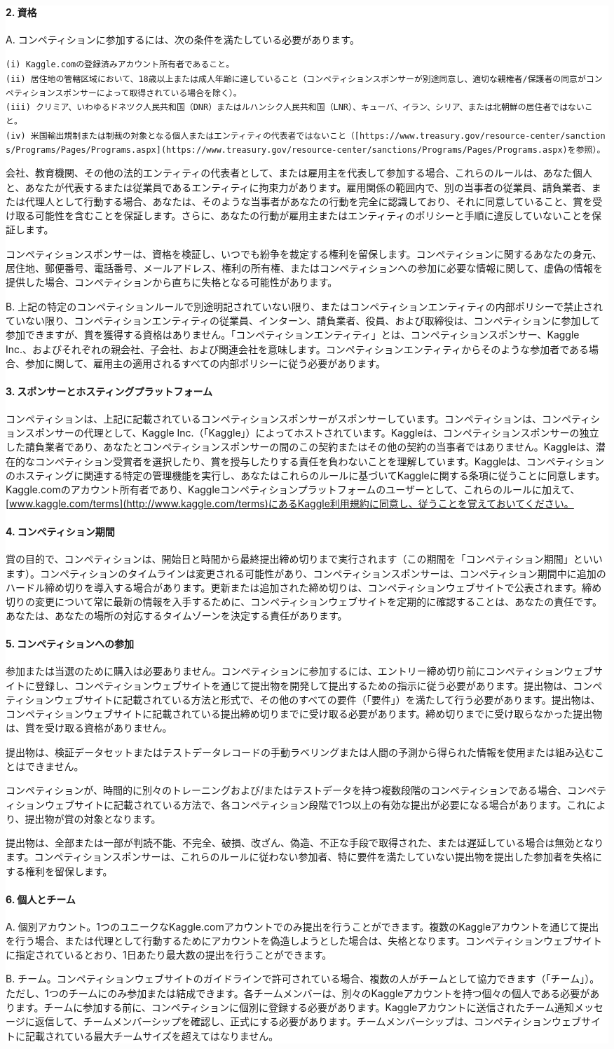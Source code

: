 #### 2. 資格

A. コンペティションに参加するには、次の条件を満たしている必要があります。

    (i) Kaggle.comの登録済みアカウント所有者であること。
    (ii) 居住地の管轄区域において、18歳以上または成人年齢に達していること（コンペティションスポンサーが別途同意し、適切な親権者/保護者の同意がコンペティションスポンサーによって取得されている場合を除く）。
    (iii) クリミア、いわゆるドネツク人民共和国（DNR）またはルハンシク人民共和国（LNR）、キューバ、イラン、シリア、または北朝鮮の居住者ではないこと。
    (iv) 米国輸出規制または制裁の対象となる個人またはエンティティの代表者ではないこと（[https://www.treasury.gov/resource-center/sanctions/Programs/Pages/Programs.aspx](https://www.treasury.gov/resource-center/sanctions/Programs/Pages/Programs.aspx)を参照）。

会社、教育機関、その他の法的エンティティの代表者として、または雇用主を代表して参加する場合、これらのルールは、あなた個人と、あなたが代表するまたは従業員であるエンティティに拘束力があります。雇用関係の範囲内で、別の当事者の従業員、請負業者、または代理人として行動する場合、あなたは、そのような当事者があなたの行動を完全に認識しており、それに同意していること、賞を受け取る可能性を含むことを保証します。さらに、あなたの行動が雇用主またはエンティティのポリシーと手順に違反していないことを保証します。

コンペティションスポンサーは、資格を検証し、いつでも紛争を裁定する権利を留保します。コンペティションに関するあなたの身元、居住地、郵便番号、電話番号、メールアドレス、権利の所有権、またはコンペティションへの参加に必要な情報に関して、虚偽の情報を提供した場合、コンペティションから直ちに失格となる可能性があります。

B. 上記の特定のコンペティションルールで別途明記されていない限り、またはコンペティションエンティティの内部ポリシーで禁止されていない限り、コンペティションエンティティの従業員、インターン、請負業者、役員、および取締役は、コンペティションに参加して参加できますが、賞を獲得する資格はありません。「コンペティションエンティティ」とは、コンペティションスポンサー、Kaggle Inc.、およびそれぞれの親会社、子会社、および関連会社を意味します。コンペティションエンティティからそのような参加者である場合、参加に関して、雇用主の適用されるすべての内部ポリシーに従う必要があります。

#### 3. スポンサーとホスティングプラットフォーム

コンペティションは、上記に記載されているコンペティションスポンサーがスポンサーしています。コンペティションは、コンペティションスポンサーの代理として、Kaggle Inc.（「Kaggle」）によってホストされています。Kaggleは、コンペティションスポンサーの独立した請負業者であり、あなたとコンペティションスポンサーの間のこの契約またはその他の契約の当事者ではありません。Kaggleは、潜在的なコンペティション受賞者を選択したり、賞を授与したりする責任を負わないことを理解しています。Kaggleは、コンペティションのホスティングに関連する特定の管理機能を実行し、あなたはこれらのルールに基づいてKaggleに関する条項に従うことに同意します。Kaggle.comのアカウント所有者であり、Kaggleコンペティションプラットフォームのユーザーとして、これらのルールに加えて、[www.kaggle.com/terms](http://www.kaggle.com/terms)にあるKaggle利用規約に同意し、従うことを覚えておいてください。

#### 4. コンペティション期間

賞の目的で、コンペティションは、開始日と時間から最終提出締め切りまで実行されます（この期間を「コンペティション期間」といいます）。コンペティションのタイムラインは変更される可能性があり、コンペティションスポンサーは、コンペティション期間中に追加のハードル締め切りを導入する場合があります。更新または追加された締め切りは、コンペティションウェブサイトで公表されます。締め切りの変更について常に最新の情報を入手するために、コンペティションウェブサイトを定期的に確認することは、あなたの責任です。あなたは、あなたの場所の対応するタイムゾーンを決定する責任があります。

#### 5. コンペティションへの参加

参加または当選のために購入は必要ありません。コンペティションに参加するには、エントリー締め切り前にコンペティションウェブサイトに登録し、コンペティションウェブサイトを通じて提出物を開発して提出するための指示に従う必要があります。提出物は、コンペティションウェブサイトに記載されている方法と形式で、その他のすべての要件（「要件」）を満たして行う必要があります。提出物は、コンペティションウェブサイトに記載されている提出締め切りまでに受け取る必要があります。締め切りまでに受け取らなかった提出物は、賞を受け取る資格がありません。

提出物は、検証データセットまたはテストデータレコードの手動ラベリングまたは人間の予測から得られた情報を使用または組み込むことはできません。

コンペティションが、時間的に別々のトレーニングおよび/またはテストデータを持つ複数段階のコンペティションである場合、コンペティションウェブサイトに記載されている方法で、各コンペティション段階で1つ以上の有効な提出が必要になる場合があります。これにより、提出物が賞の対象となります。

提出物は、全部または一部が判読不能、不完全、破損、改ざん、偽造、不正な手段で取得された、または遅延している場合は無効となります。コンペティションスポンサーは、これらのルールに従わない参加者、特に要件を満たしていない提出物を提出した参加者を失格にする権利を留保します。

#### 6. 個人とチーム

A. 個別アカウント。1つのユニークなKaggle.comアカウントでのみ提出を行うことができます。複数のKaggleアカウントを通じて提出を行う場合、または代理として行動するためにアカウントを偽造しようとした場合は、失格となります。コンペティションウェブサイトに指定されているとおり、1日あたり最大数の提出を行うことができます。

B. チーム。コンペティションウェブサイトのガイドラインで許可されている場合、複数の人がチームとして協力できます（「チーム」）。ただし、1つのチームにのみ参加または結成できます。各チームメンバーは、別々のKaggleアカウントを持つ個々の個人である必要があります。チームに参加する前に、コンペティションに個別に登録する必要があります。Kaggleアカウントに送信されたチーム通知メッセージに返信して、チームメンバーシップを確認し、正式にする必要があります。チームメンバーシップは、コンペティションウェブサイトに記載されている最大チームサイズを超えてはなりません。
